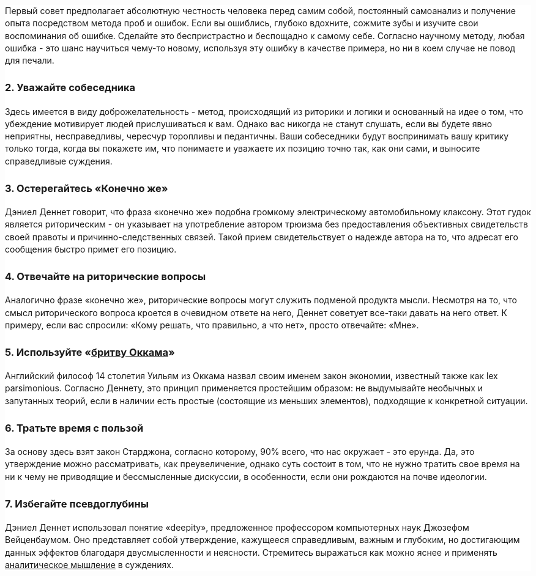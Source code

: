 Первый совет предполагает абсолютную честность человека перед самим собой, постоянный самоанализ и получение опыта посредством метода проб и ошибок. Если вы ошиблись, глубоко вдохните, сожмите зубы и изучите свои воспоминания об ошибке. Сделайте это беспристрастно и беспощадно к самому себе. Согласно научному методу, любая ошибка - это шанс научиться чему-то новому, используя эту ошибку в качестве примера, но ни в коем случае не повод для печали.

### 2. Уважайте собеседника

Здесь имеется в виду доброжелательность - метод, происходящий из риторики и логики и основанный на идее о том, что убеждение мотивирует людей прислушиваться к вам. Однако вас никогда не станут слушать, если вы будете явно неприятны, несправедливы, чересчур торопливы и педантичны. Ваши собеседники будут воспринимать вашу критику только тогда, когда вы покажете им, что понимаете и уважаете их позицию точно так, как они сами, и выносите справедливые суждения.

### 3. Остерегайтесь «Конечно же»

Дэниел Деннет говорит, что фраза «конечно же» подобна громкому электрическому автомобильному клаксону. Этот гудок является риторическим - он указывает на употребление автором трюизма без предоставления объективных свидетельств своей правоты и причинно-следственных связей. Такой прием свидетельствует о надежде автора на то, что адресат его сообщения быстро примет его позицию.

### 4. Отвечайте на риторические вопросы

Аналогично фразе «конечно же», риторические вопросы могут служить подменой продукта мысли. Несмотря на то, что смысл риторического вопроса кроется в очевидном ответе на него, Деннет советует все-таки давать на него ответ. К примеру, если вас спросили: «Кому решать, что правильно, а что нет», просто отвечайте: «Мне».

### 5. Используйте «[бритву Оккама](https://4brain.ru/blog/%D0%B1%D1%80%D0%B8%D1%82%D0%B2%D0%B0-%D0%BE%D0%BA%D0%BA%D0%B0%D0%BC%D0%B0/)»

Английский философ 14 столетия Уильям из Оккама назвал своим именем закон экономии, известный также как lex parsimonious. Согласно Деннету, это принцип применяется простейшим образом: не выдумывайте необычных и запутанных теорий, если в наличии есть простые (состоящие из меньших элементов), подходящие к конкретной ситуации.

### 6. Тратьте время с пользой

За основу здесь взят закон Старджона, согласно которому, 90% всего, что нас окружает - это ерунда. Да, это утверждение можно рассматривать, как преувеличение, однако суть состоит в том, что не нужно тратить свое время на ни к чему не приводящие и бессмысленные дискуссии, в особенности, если они рождаются на почве идеологии.

### 7. Избегайте псевдоглубины

Дэниел Деннет использовал понятие «deepity», предложенное профессором компьютерных наук Джозефом Вейценбаумом. Оно представляет собой утверждение, кажущееся справедливым, важным и глубоким, но достигающим данных эффектов благодаря двусмысленности и неясности. Стремитесь выражаться как можно яснее и применять [аналитическое мышление](https://4brain.ru/blog/%D0%B0%D0%BD%D0%B0%D0%BB%D0%B8%D1%82%D0%B8%D1%87%D0%B5%D1%81%D0%BA%D0%BE%D0%B5-%D0%BC%D1%8B%D1%88%D0%BB%D0%B5%D0%BD%D0%B8%D0%B5-%D1%80%D0%B0%D0%B7%D0%B2%D0%B8%D1%82%D0%B8%D0%B5/) в суждениях.
